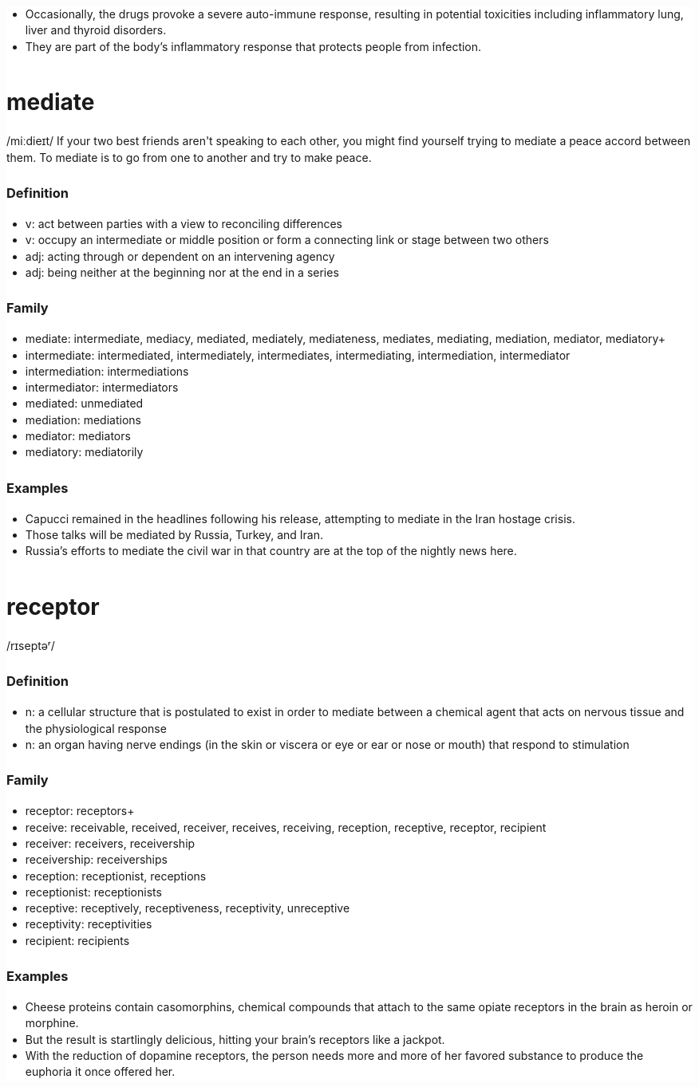 - Occasionally, the drugs provoke a severe auto-immune response, resulting in potential toxicities including inflammatory lung, liver and thyroid disorders.
- They are part of the body’s inflammatory response that protects people from infection.

# mediate
/miːdieɪt/ 
If your two best friends aren't speaking to each other, you might find yourself trying to mediate a peace accord between them. To mediate is to go from one to another and try to make peace.
### Definition
- v: act between parties with a view to reconciling differences
- v: occupy an intermediate or middle position or form a connecting link or stage between two others
- adj: acting through or dependent on an intervening agency
- adj: being neither at the beginning nor at the end in a series
### Family
- mediate: intermediate, mediacy, mediated, mediately, mediateness, mediates, mediating, mediation, mediator, mediatory+
- intermediate: intermediated, intermediately, intermediates, intermediating, intermediation, intermediator
- intermediation: intermediations
- intermediator: intermediators
- mediated: unmediated
- mediation: mediations
- mediator: mediators
- mediatory: mediatorily
### Examples
- Capucci remained in the headlines following his release, attempting to mediate in the Iran hostage crisis.
- Those talks will be mediated by Russia, Turkey, and Iran.
- Russia’s efforts to mediate the civil war in that country are at the top of the nightly news here. 

# receptor
/rɪseptəʳ/ 
### Definition
- n: a cellular structure that is postulated to exist in order to mediate between a chemical agent that acts on nervous tissue and the physiological response
- n: an organ having nerve endings (in the skin or viscera or eye or ear or nose or mouth) that respond to stimulation
### Family
- receptor: receptors+
- receive: receivable, received, receiver, receives, receiving, reception, receptive, receptor, recipient
- receiver: receivers, receivership
- receivership: receiverships
- reception: receptionist, receptions
- receptionist: receptionists
- receptive: receptively, receptiveness, receptivity, unreceptive
- receptivity: receptivities
- recipient: recipients
### Examples
- Cheese proteins contain casomorphins, chemical compounds that attach to the same opiate receptors in the brain as heroin or morphine.
- But the result is startlingly delicious, hitting your brain’s receptors like a jackpot.
- With the reduction of dopamine receptors, the person needs more and more of her favored substance to produce the euphoria it once offered her.